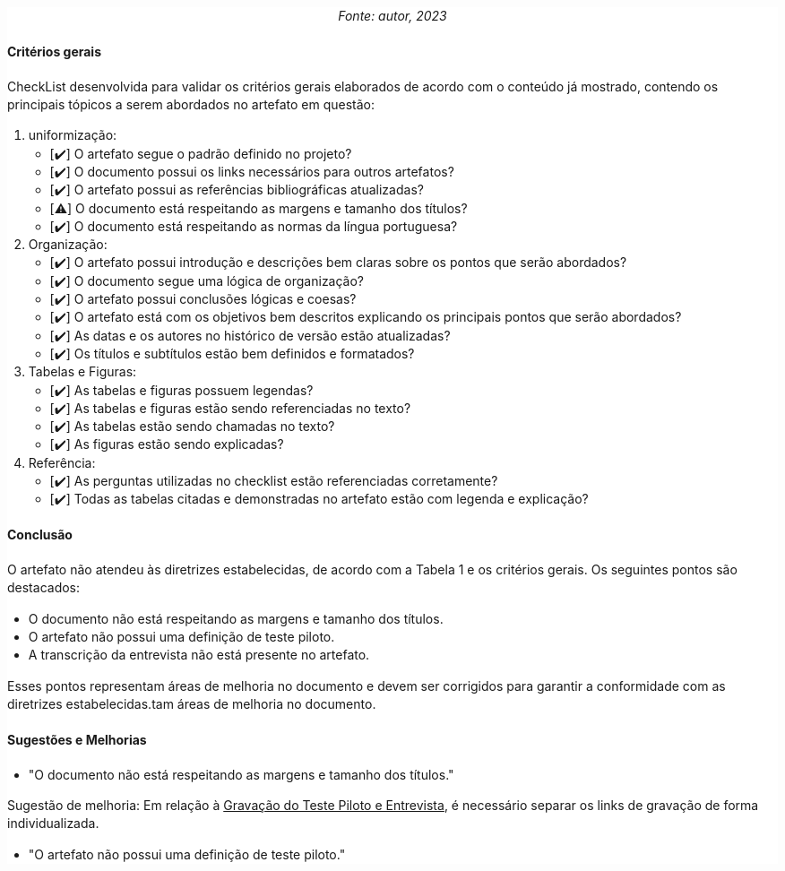 <center>

*Fonte: autor, 2023*

</center>

#### Critérios gerais
CheckList desenvolvida para validar os critérios gerais elaborados de acordo com o conteúdo já mostrado, contendo os principais tópicos a serem abordados no artefato em questão:

1. uniformização:
    - [✔️] O artefato segue o padrão definido no projeto?
    - [✔️] O documento possui os links necessários para outros artefatos?
    - [✔️] O artefato possui as referências bibliográficas atualizadas?
    - [⚠️] O documento está respeitando as margens e tamanho dos títulos?
    - [✔️] O documento está respeitando as normas da língua portuguesa? 
2. Organização:
    - [✔️] O artefato possui introdução e descrições bem claras sobre os pontos que serão abordados? 
    - [✔️] O documento segue uma lógica de organização?
    - [✔️] O artefato possui conclusões lógicas e coesas? 
    - [✔️] O artefato está com os objetivos bem descritos explicando os principais pontos que serão abordados?
    - [✔️] As datas e os autores no histórico de versão estão atualizadas?
    - [✔️] Os títulos e subtítulos estão bem definidos e formatados?
3. Tabelas e Figuras:
    - [✔️] As tabelas e figuras possuem legendas?
    - [✔️] As tabelas e figuras estão sendo referenciadas no texto?
    - [✔️] As tabelas estão sendo chamadas no texto?
    - [✔️] As figuras estão sendo explicadas?     
4. Referência:
    - [✔️] As perguntas utilizadas no checklist estão referenciadas corretamente?
    - [✔️] Todas as tabelas citadas e demonstradas no artefato estão com legenda e explicação?

#### Conclusão

O artefato não atendeu às diretrizes estabelecidas, de acordo com a Tabela 1 e os critérios gerais. Os seguintes pontos são destacados:

* O documento não está respeitando as margens e tamanho dos títulos.
* O artefato não possui uma definição de teste piloto.
* A transcrição da entrevista não está presente no artefato.

Esses pontos representam áreas de melhoria no documento e devem ser corrigidos para garantir a conformidade com as diretrizes estabelecidas.tam áreas de melhoria no documento.

#### Sugestões e Melhorias
* "O documento não está respeitando as margens e tamanho dos títulos."

Sugestão de melhoria: Em relação à <a href="https://interacao-humano-computador.github.io/2023.1-ISSNet/design_avaliacao_desenvolvimento/nivel1/storyboard/relato_storyboard/#gravacao-do-teste-piloto-e-entrevista">Gravação do Teste Piloto e Entrevista</a>, é necessário separar os links de gravação de forma individualizada.

* "O artefato não possui uma definição de teste piloto."
